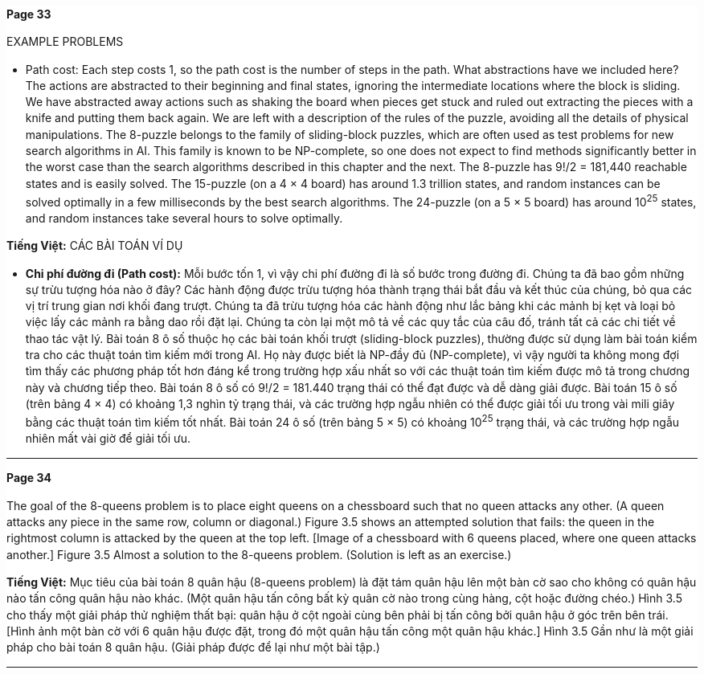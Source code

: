 
**Page 33**

EXAMPLE PROBLEMS
*   Path cost: Each step costs 1, so the path cost is the number of steps in the path.
What abstractions have we included here? The actions are abstracted to their beginning and final states, ignoring the intermediate locations where the block is sliding. We have abstracted away actions such as shaking the board when pieces get stuck and ruled out extracting the pieces with a knife and putting them back again. We are left with a description of the rules of the puzzle, avoiding all the details of physical manipulations.
The 8-puzzle belongs to the family of sliding-block puzzles, which are often used as test problems for new search algorithms in AI. This family is known to be NP-complete, so one does not expect to find methods significantly better in the worst case than the search algorithms described in this chapter and the next. The 8-puzzle has 9!/2 = 181,440 reachable states and is easily solved. The 15-puzzle (on a 4 × 4 board) has around 1.3 trillion states, and random instances can be solved optimally in a few milliseconds by the best search algorithms. The 24-puzzle (on a 5 × 5 board) has around 10<sup>25</sup> states, and random instances take several hours to solve optimally.

**Tiếng Việt:**
CÁC BÀI TOÁN VÍ DỤ
*   **Chi phí đường đi (Path cost):** Mỗi bước tốn 1, vì vậy chi phí đường đi là số bước trong đường đi.
Chúng ta đã bao gồm những sự trừu tượng hóa nào ở đây? Các hành động được trừu tượng hóa thành trạng thái bắt đầu và kết thúc của chúng, bỏ qua các vị trí trung gian nơi khối đang trượt. Chúng ta đã trừu tượng hóa các hành động như lắc bảng khi các mảnh bị kẹt và loại bỏ việc lấy các mảnh ra bằng dao rồi đặt lại. Chúng ta còn lại một mô tả về các quy tắc của câu đố, tránh tất cả các chi tiết về thao tác vật lý.
Bài toán 8 ô số thuộc họ các bài toán khối trượt (sliding-block puzzles), thường được sử dụng làm bài toán kiểm tra cho các thuật toán tìm kiếm mới trong AI. Họ này được biết là NP-đầy đủ (NP-complete), vì vậy người ta không mong đợi tìm thấy các phương pháp tốt hơn đáng kể trong trường hợp xấu nhất so với các thuật toán tìm kiếm được mô tả trong chương này và chương tiếp theo. Bài toán 8 ô số có 9!/2 = 181.440 trạng thái có thể đạt được và dễ dàng giải được. Bài toán 15 ô số (trên bảng 4 × 4) có khoảng 1,3 nghìn tỷ trạng thái, và các trường hợp ngẫu nhiên có thể được giải tối ưu trong vài mili giây bằng các thuật toán tìm kiếm tốt nhất. Bài toán 24 ô số (trên bảng 5 × 5) có khoảng 10<sup>25</sup> trạng thái, và các trường hợp ngẫu nhiên mất vài giờ để giải tối ưu.

---

**Page 34**

The goal of the 8-queens problem is to place eight queens on a chessboard such that no queen attacks any other. (A queen attacks any piece in the same row, column or diagonal.) Figure 3.5 shows an attempted solution that fails: the queen in the rightmost column is attacked by the queen at the top left.
[Image of a chessboard with 6 queens placed, where one queen attacks another.]
Figure 3.5 Almost a solution to the 8-queens problem. (Solution is left as an exercise.)

**Tiếng Việt:**
Mục tiêu của bài toán 8 quân hậu (8-queens problem) là đặt tám quân hậu lên một bàn cờ sao cho không có quân hậu nào tấn công quân hậu nào khác. (Một quân hậu tấn công bất kỳ quân cờ nào trong cùng hàng, cột hoặc đường chéo.) Hình 3.5 cho thấy một giải pháp thử nghiệm thất bại: quân hậu ở cột ngoài cùng bên phải bị tấn công bởi quân hậu ở góc trên bên trái.
[Hình ảnh một bàn cờ với 6 quân hậu được đặt, trong đó một quân hậu tấn công một quân hậu khác.]
Hình 3.5 Gần như là một giải pháp cho bài toán 8 quân hậu. (Giải pháp được để lại như một bài tập.)

---